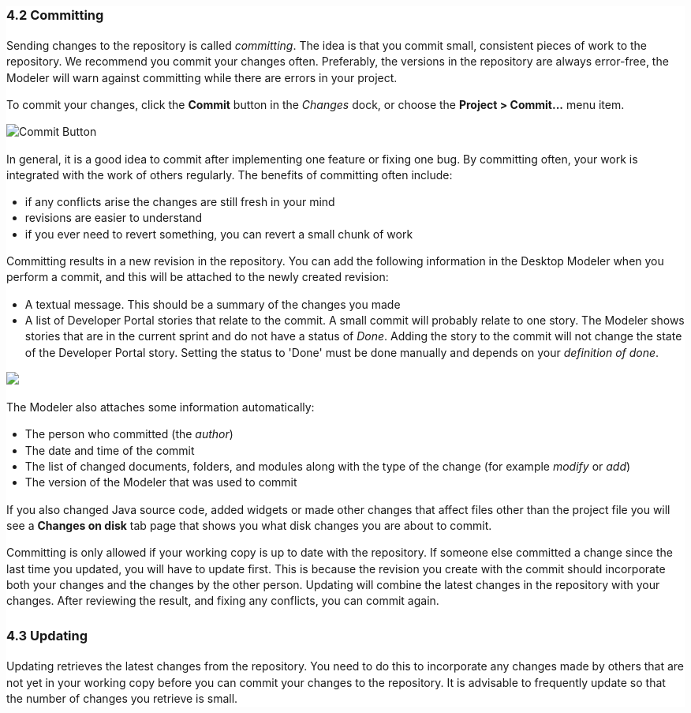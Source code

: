 ### 4.2 Committing

Sending changes to the repository is called *committing*. The idea is that you commit small, consistent pieces of work to the repository. We recommend you commit your changes often. Preferably, the versions in the repository are always error-free, the Modeler will warn against committing while there are errors in your project.

To commit your changes, click the **Commit** button in the *Changes* dock, or choose the **Project > Commit...** menu item.

![Commit Button](/attachments/refguide7/version-control/using-version-control-in-the-dm/commit-button.png)

In general, it is a good idea to commit after implementing one feature or fixing one bug. By committing often, your work is integrated with the work of others regularly. The benefits of committing often include:

* if any conflicts arise the changes are still fresh in your mind
* revisions are easier to understand
* if you ever need to revert something, you can revert a small chunk of work

Committing results in a new revision in the repository. You can add the following information in the Desktop Modeler when you perform a commit, and this will be attached to the newly created revision:

* A textual message. This should be a summary of the changes you made
* A list of Developer Portal stories that relate to the commit. A small commit will probably relate to one story. The Modeler shows stories that are in the current sprint and do not have a status of *Done*. Adding the story to the commit will not change the state of the Developer Portal story. Setting the status to 'Done' must be done manually and depends on your *definition of done*.

![](/attachments/refguide7/version-control/using-version-control-in-the-dm/2018-02-21_13-50-03.png)

The Modeler also attaches some information automatically:

*   The person who committed (the *author*)
*   The date and time of the commit
*   The list of changed documents, folders, and modules along with the type of the change (for example *modify* or *add*)
*   The version of the Modeler that was used to commit

If you also changed Java source code, added widgets or made other changes that affect files other than the project file you will see a **Changes on disk** tab page that shows you what disk changes you are about to commit.

Committing is only allowed if your working copy is up to date with the repository. If someone else committed a change since the last time you updated, you will have to update first. This is because the revision you create with the commit should incorporate both your changes and the changes by the other person. Updating will combine the latest changes in the repository with your changes. After reviewing the result, and fixing any conflicts, you can commit again.

### 4.3 Updating

Updating retrieves the latest changes from the repository. You need to do this to incorporate any changes made by others that are not yet in your working copy before you can commit your changes to the repository. It is advisable to frequently update so that the number of changes you retrieve is small.
